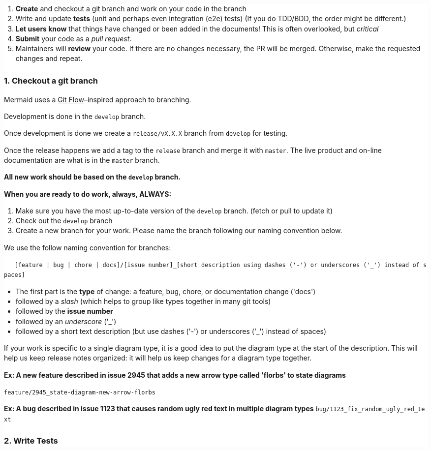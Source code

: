 1. **Create** and checkout a git branch and work on your code in the branch
2. Write and update **tests** (unit and perhaps even integration (e2e) tests) (If you do TDD/BDD, the order might be different.)
3. **Let users know** that things have changed or been added in the documents! This is often overlooked, but _critical_
4. **Submit** your code as a _pull request_.
5. Maintainers will **review** your code. If there are no changes necessary, the PR will be merged. Otherwise, make the requested changes and repeat.

### 1. Checkout a git branch

Mermaid uses a [Git Flow](https://guides.github.com/introduction/flow/)–inspired approach to branching.

Development is done in the `develop` branch.

Once development is done we create a `release/vX.X.X` branch from `develop` for testing.

Once the release happens we add a tag to the `release` branch and merge it with `master`. The live product and on-line documentation are what is in the `master` branch.

**All new work should be based on the `develop` branch.**

**When you are ready to do work, always, ALWAYS:**

1. Make sure you have the most up-to-date version of the `develop` branch. (fetch or pull to update it)
2. Check out the `develop` branch
3. Create a new branch for your work. Please name the branch following our naming convention below.

We use the follow naming convention for branches:

```text
   [feature | bug | chore | docs]/[issue number]_[short description using dashes ('-') or underscores ('_') instead of spaces]
```

- The first part is the **type** of change: a feature, bug, chore, or documentation change ('docs')
- followed by a _slash_ (which helps to group like types together in many git tools)
- followed by the **issue number**
- followed by an _underscore_ ('\_')
- followed by a short text description (but use dashes ('-') or underscores ('\_') instead of spaces)

If your work is specific to a single diagram type, it is a good idea to put the diagram type at the start of the description. This will help us keep release notes organized: it will help us keep changes for a diagram type together.

**Ex: A new feature described in issue 2945 that adds a new arrow type called 'florbs' to state diagrams**

`feature/2945_state-diagram-new-arrow-florbs`

**Ex: A bug described in issue 1123 that causes random ugly red text in multiple diagram types**
`bug/1123_fix_random_ugly_red_text`

### 2. Write Tests
